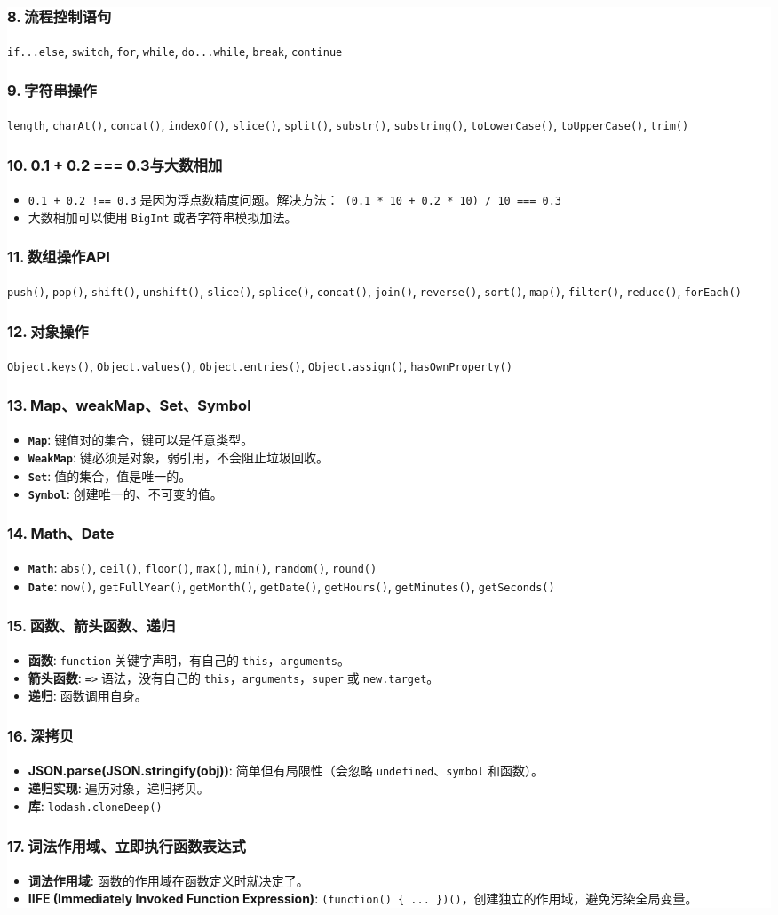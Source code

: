 ### 8. 流程控制语句

`if...else`, `switch`, `for`, `while`, `do...while`, `break`, `continue`

### 9. 字符串操作

`length`, `charAt()`, `concat()`, `indexOf()`, `slice()`, `split()`, `substr()`, `substring()`, `toLowerCase()`, `toUpperCase()`, `trim()`

### 10. 0.1 + 0.2 === 0.3与大数相加

*   `0.1 + 0.2 !== 0.3` 是因为浮点数精度问题。解决方法：` (0.1 * 10 + 0.2 * 10) / 10 === 0.3`
*   大数相加可以使用 `BigInt` 或者字符串模拟加法。

### 11. 数组操作API

`push()`, `pop()`, `shift()`, `unshift()`, `slice()`, `splice()`, `concat()`, `join()`, `reverse()`, `sort()`, `map()`, `filter()`, `reduce()`, `forEach()`

### 12. 对象操作

`Object.keys()`, `Object.values()`, `Object.entries()`, `Object.assign()`, `hasOwnProperty()`

### 13. Map、weakMap、Set、Symbol

*   **`Map`**: 键值对的集合，键可以是任意类型。
*   **`WeakMap`**: 键必须是对象，弱引用，不会阻止垃圾回收。
*   **`Set`**: 值的集合，值是唯一的。
*   **`Symbol`**: 创建唯一的、不可变的值。

### 14. Math、Date

*   **`Math`**: `abs()`, `ceil()`, `floor()`, `max()`, `min()`, `random()`, `round()`
*   **`Date`**: `now()`, `getFullYear()`, `getMonth()`, `getDate()`, `getHours()`, `getMinutes()`, `getSeconds()`

### 15. 函数、箭头函数、递归

*   **函数**: `function` 关键字声明，有自己的 `this`，`arguments`。
*   **箭头函数**: `=>` 语法，没有自己的 `this`，`arguments`，`super` 或 `new.target`。
*   **递归**: 函数调用自身。

### 16. 深拷贝

*   **JSON.parse(JSON.stringify(obj))**: 简单但有局限性（会忽略 `undefined`、`symbol` 和函数）。
*   **递归实现**: 遍历对象，递归拷贝。
*   **库**: `lodash.cloneDeep()`

### 17. 词法作用域、立即执行函数表达式

*   **词法作用域**: 函数的作用域在函数定义时就决定了。
*   **IIFE (Immediately Invoked Function Expression)**: `(function() { ... })()`，创建独立的作用域，避免污染全局变量。
